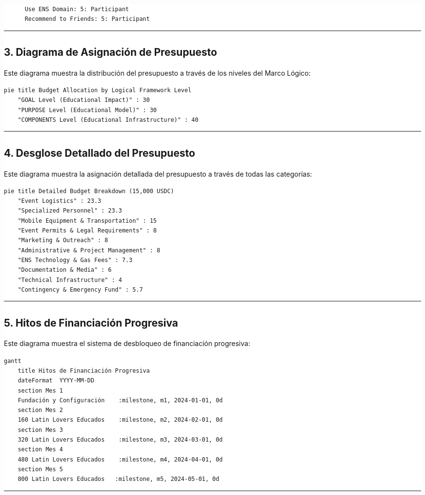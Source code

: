 ```mermaid
      Use ENS Domain: 5: Participant
      Recommend to Friends: 5: Participant
```

---

## 3. Diagrama de Asignación de Presupuesto

Este diagrama muestra la distribución del presupuesto a través de los niveles del Marco Lógico:

```mermaid
pie title Budget Allocation by Logical Framework Level
    "GOAL Level (Educational Impact)" : 30
    "PURPOSE Level (Educational Model)" : 30
    "COMPONENTS Level (Educational Infrastructure)" : 40
```

---

## 4. Desglose Detallado del Presupuesto

Este diagrama muestra la asignación detallada del presupuesto a través de todas las categorías:

```mermaid
pie title Detailed Budget Breakdown (15,000 USDC)
    "Event Logistics" : 23.3
    "Specialized Personnel" : 23.3
    "Mobile Equipment & Transportation" : 15
    "Event Permits & Legal Requirements" : 8
    "Marketing & Outreach" : 8
    "Administrative & Project Management" : 8
    "ENS Technology & Gas Fees" : 7.3
    "Documentation & Media" : 6
    "Technical Infrastructure" : 4
    "Contingency & Emergency Fund" : 5.7
```

---

## 5. Hitos de Financiación Progresiva

Este diagrama muestra el sistema de desbloqueo de financiación progresiva:

```mermaid
gantt
    title Hitos de Financiación Progresiva
    dateFormat  YYYY-MM-DD
    section Mes 1
    Fundación y Configuración    :milestone, m1, 2024-01-01, 0d
    section Mes 2
    160 Latin Lovers Educados    :milestone, m2, 2024-02-01, 0d
    section Mes 3
    320 Latin Lovers Educados    :milestone, m3, 2024-03-01, 0d
    section Mes 4
    480 Latin Lovers Educados    :milestone, m4, 2024-04-01, 0d
    section Mes 5
    800 Latin Lovers Educados   :milestone, m5, 2024-05-01, 0d
```

---